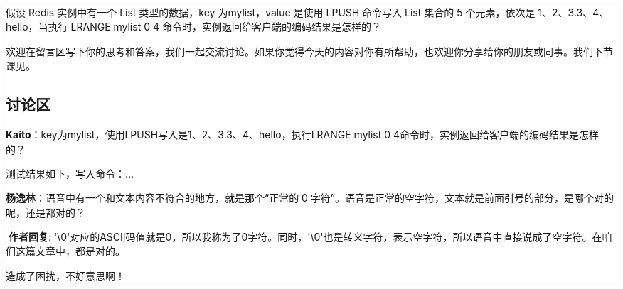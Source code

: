 假设 Redis 实例中有一个 List 类型的数据，key 为mylist，value 是使用 LPUSH 命令写入 List 集合的 5 个元素，依次是 1、2、3.3、4、hello，当执行 LRANGE mylist 0 4 命令时，实例返回给客户端的编码结果是怎样的？

欢迎在留言区写下你的思考和答案，我们一起交流讨论。如果你觉得今天的内容对你有所帮助，也欢迎你分享给你的朋友或同事。我们下节课见。

## 讨论区

**Kaito**：key为mylist，使用LPUSH写入是1、2、3.3、4、hello，执行LRANGE mylist 0 4命令时，实例返回给客户端的编码结果是怎样的？

测试结果如下，写入命令：...

**杨逸林**：语音中有一个和文本内容不符合的地方，就是那个“正常的 0 字符”。语音是正常的空字符，文本就是前面引号的部分，是哪个对的呢，还是都对的？

​	**作者回复**: '\0'对应的ASCII码值就是0，所以我称为了0字符。同时，'\0'也是转义字符，表示空字符，所以语音中直接说成了空字符。在咱们这篇文章中，都是对的。

造成了困扰，不好意思啊！
